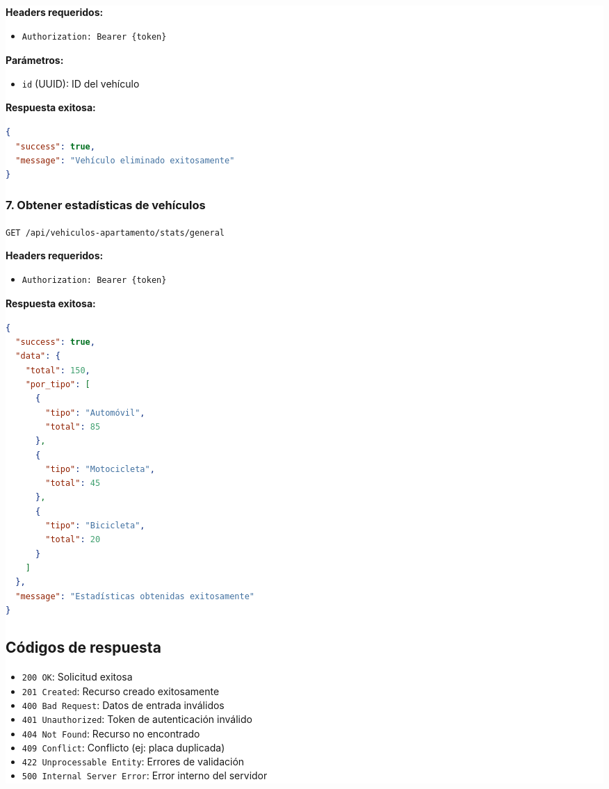 **Headers requeridos:**
- `Authorization: Bearer {token}`

**Parámetros:**
- `id` (UUID): ID del vehículo

**Respuesta exitosa:**
```json
{
  "success": true,
  "message": "Vehículo eliminado exitosamente"
}
```

### 7. Obtener estadísticas de vehículos
```
GET /api/vehiculos-apartamento/stats/general
```

**Headers requeridos:**
- `Authorization: Bearer {token}`

**Respuesta exitosa:**
```json
{
  "success": true,
  "data": {
    "total": 150,
    "por_tipo": [
      {
        "tipo": "Automóvil",
        "total": 85
      },
      {
        "tipo": "Motocicleta",
        "total": 45
      },
      {
        "tipo": "Bicicleta",
        "total": 20
      }
    ]
  },
  "message": "Estadísticas obtenidas exitosamente"
}
```

## Códigos de respuesta

- `200 OK`: Solicitud exitosa
- `201 Created`: Recurso creado exitosamente
- `400 Bad Request`: Datos de entrada inválidos
- `401 Unauthorized`: Token de autenticación inválido
- `404 Not Found`: Recurso no encontrado
- `409 Conflict`: Conflicto (ej: placa duplicada)
- `422 Unprocessable Entity`: Errores de validación
- `500 Internal Server Error`: Error interno del servidor
